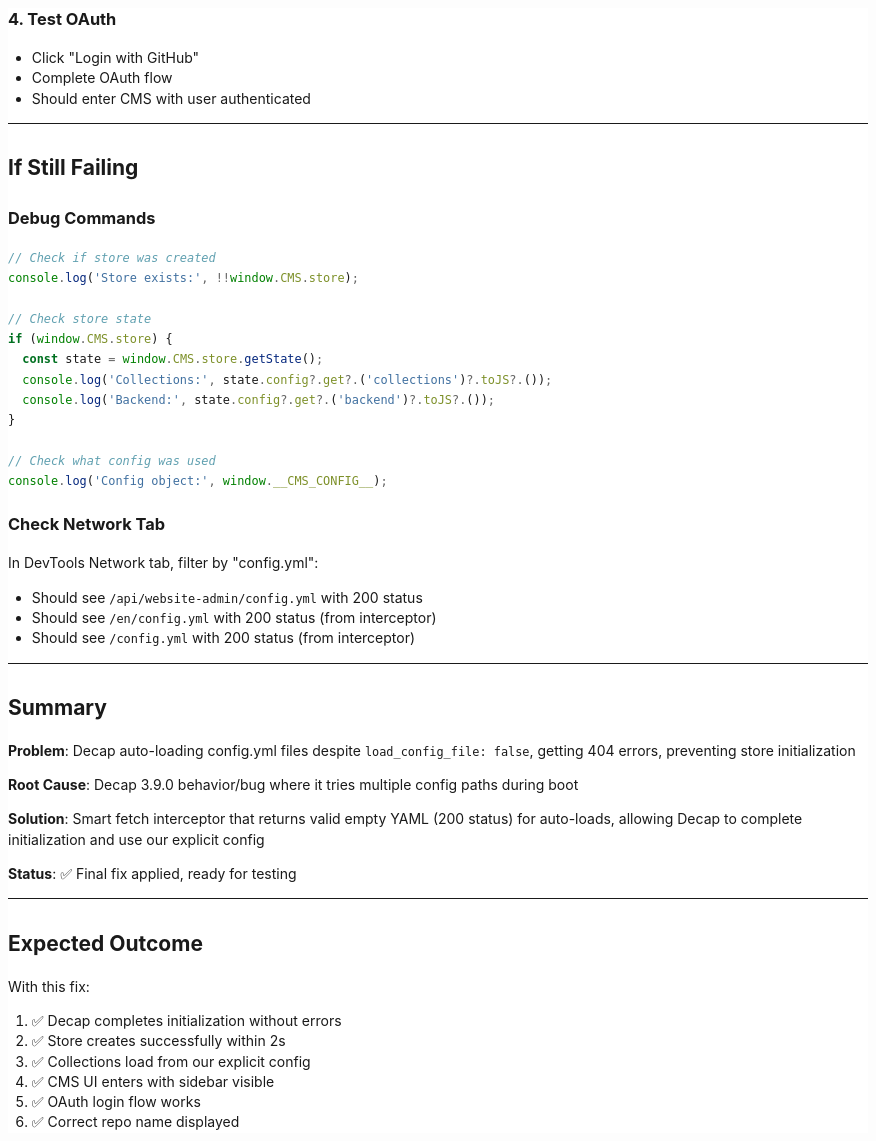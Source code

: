 ### 4. Test OAuth

- Click "Login with GitHub"
- Complete OAuth flow
- Should enter CMS with user authenticated

---

## If Still Failing

### Debug Commands

```javascript
// Check if store was created
console.log('Store exists:', !!window.CMS.store);

// Check store state
if (window.CMS.store) {
  const state = window.CMS.store.getState();
  console.log('Collections:', state.config?.get?.('collections')?.toJS?.());
  console.log('Backend:', state.config?.get?.('backend')?.toJS?.());
}

// Check what config was used
console.log('Config object:', window.__CMS_CONFIG__);
```

### Check Network Tab

In DevTools Network tab, filter by "config.yml":
- Should see `/api/website-admin/config.yml` with 200 status
- Should see `/en/config.yml` with 200 status (from interceptor)
- Should see `/config.yml` with 200 status (from interceptor)

---

## Summary

**Problem**: Decap auto-loading config.yml files despite `load_config_file: false`, getting 404 errors, preventing store initialization

**Root Cause**: Decap 3.9.0 behavior/bug where it tries multiple config paths during boot

**Solution**: Smart fetch interceptor that returns valid empty YAML (200 status) for auto-loads, allowing Decap to complete initialization and use our explicit config

**Status**: ✅ Final fix applied, ready for testing

---

## Expected Outcome

With this fix:
1. ✅ Decap completes initialization without errors
2. ✅ Store creates successfully within 2s
3. ✅ Collections load from our explicit config
4. ✅ CMS UI enters with sidebar visible
5. ✅ OAuth login flow works
6. ✅ Correct repo name displayed
